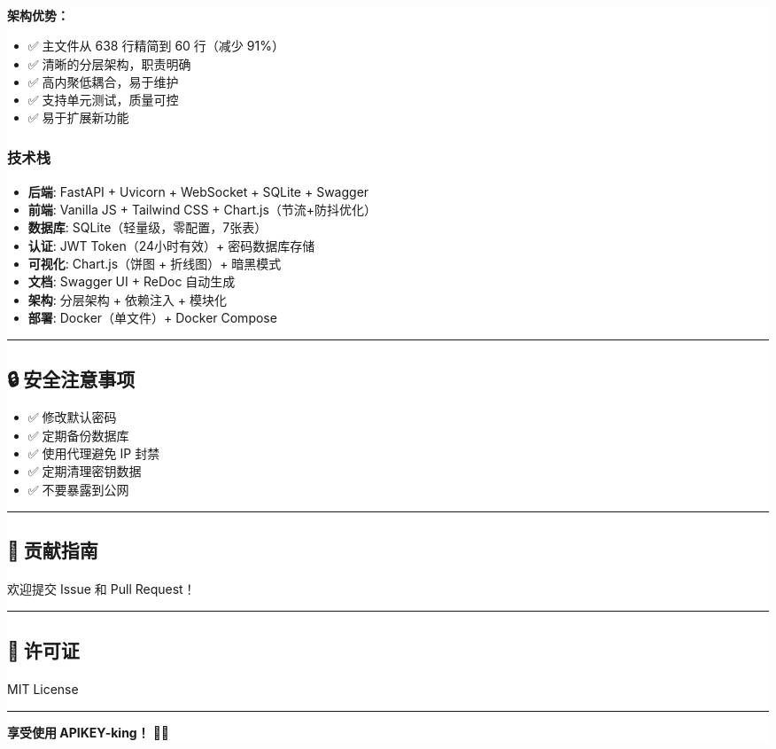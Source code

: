 **架构优势：**
- ✅ 主文件从 638 行精简到 60 行（减少 91%）
- ✅ 清晰的分层架构，职责明确
- ✅ 高内聚低耦合，易于维护
- ✅ 支持单元测试，质量可控
- ✅ 易于扩展新功能


### 技术栈

- **后端**: FastAPI + Uvicorn + WebSocket + SQLite + Swagger
- **前端**: Vanilla JS + Tailwind CSS + Chart.js（节流+防抖优化）
- **数据库**: SQLite（轻量级，零配置，7张表）
- **认证**: JWT Token（24小时有效）+ 密码数据库存储
- **可视化**: Chart.js（饼图 + 折线图）+ 暗黑模式
- **文档**: Swagger UI + ReDoc 自动生成
- **架构**: 分层架构 + 依赖注入 + 模块化
- **部署**: Docker（单文件）+ Docker Compose

---

## 🔒 安全注意事项

- ✅ 修改默认密码
- ✅ 定期备份数据库
- ✅ 使用代理避免 IP 封禁
- ✅ 定期清理密钥数据
- ✅ 不要暴露到公网

---

## 🤝 贡献指南

欢迎提交 Issue 和 Pull Request！

---

## 📄 许可证

MIT License

---

**享受使用 APIKEY-king！** 🎉✨
